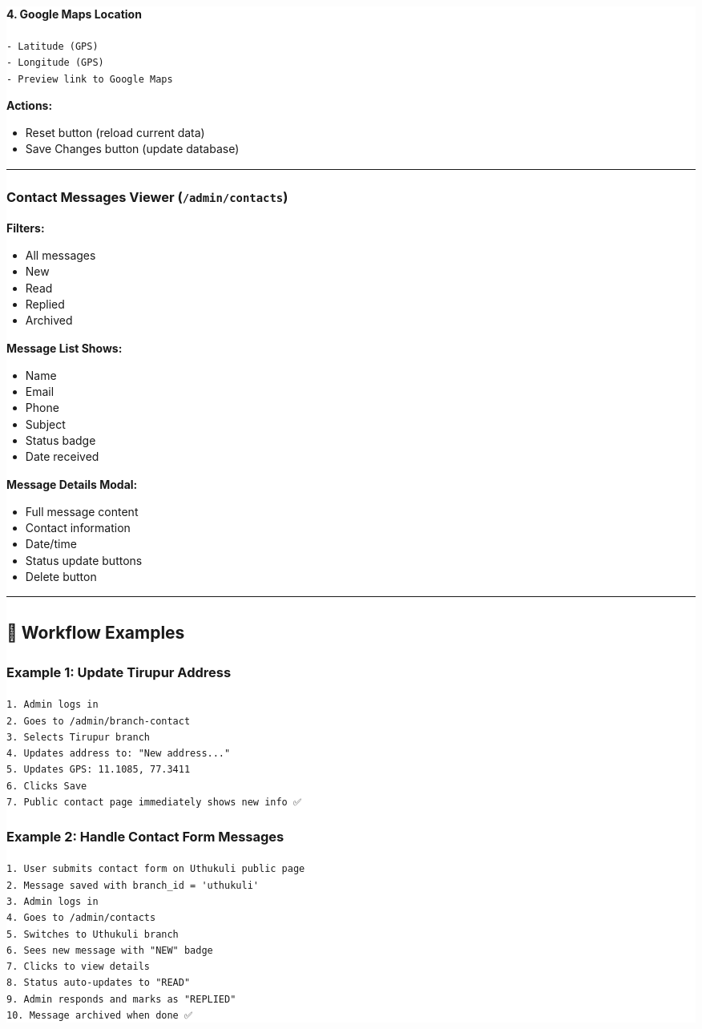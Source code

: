 #### **4. Google Maps Location**
```
- Latitude (GPS)
- Longitude (GPS)
- Preview link to Google Maps
```

**Actions:**
- Reset button (reload current data)
- Save Changes button (update database)

---

### **Contact Messages Viewer** (`/admin/contacts`)

**Filters:**
- All messages
- New
- Read
- Replied
- Archived

**Message List Shows:**
- Name
- Email
- Phone
- Subject
- Status badge
- Date received

**Message Details Modal:**
- Full message content
- Contact information
- Date/time
- Status update buttons
- Delete button

---

## 🎯 **Workflow Examples**

### **Example 1: Update Tirupur Address**
```
1. Admin logs in
2. Goes to /admin/branch-contact
3. Selects Tirupur branch
4. Updates address to: "New address..."
5. Updates GPS: 11.1085, 77.3411
6. Clicks Save
7. Public contact page immediately shows new info ✅
```

### **Example 2: Handle Contact Form Messages**
```
1. User submits contact form on Uthukuli public page
2. Message saved with branch_id = 'uthukuli'
3. Admin logs in
4. Goes to /admin/contacts
5. Switches to Uthukuli branch
6. Sees new message with "NEW" badge
7. Clicks to view details
8. Status auto-updates to "READ"
9. Admin responds and marks as "REPLIED"
10. Message archived when done ✅
```
